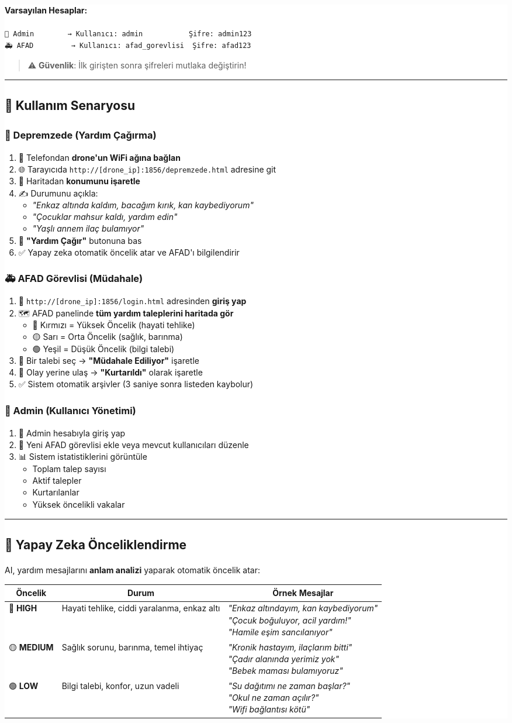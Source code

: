 #### Varsayılan Hesaplar:
```
👑 Admin        → Kullanıcı: admin           Şifre: admin123
🚑 AFAD         → Kullanıcı: afad_gorevlisi  Şifre: afad123
```

> ⚠️ **Güvenlik**: İlk girişten sonra şifreleri mutlaka değiştirin!

---

## 📱 Kullanım Senaryosu

### 👤 Depremzede (Yardım Çağırma)

1. 📡 Telefondan **drone'un WiFi ağına bağlan**
2. 🌐 Tarayıcıda `http://[drone_ip]:1856/depremzede.html` adresine git
3. 📍 Haritadan **konumunu işaretle**
4. ✍️ Durumunu açıkla:
   - *"Enkaz altında kaldım, bacağım kırık, kan kaybediyorum"*
   - *"Çocuklar mahsur kaldı, yardım edin"*
   - *"Yaşlı annem ilaç bulamıyor"*
5. 📢 **"Yardım Çağır"** butonuna bas
6. ✅ Yapay zeka otomatik öncelik atar ve AFAD'ı bilgilendirir

### 🚑 AFAD Görevlisi (Müdahale)

1. 🔐 `http://[drone_ip]:1856/login.html` adresinden **giriş yap**
2. 🗺️ AFAD panelinde **tüm yardım taleplerini haritada gör**
   - 🔴 Kırmızı = Yüksek Öncelik (hayati tehlike)
   - 🟡 Sarı = Orta Öncelik (sağlık, barınma)
   - 🟢 Yeşil = Düşük Öncelik (bilgi talebi)
3. 🎯 Bir talebi seç → **"Müdahale Ediliyor"** işaretle
4. 🚗 Olay yerine ulaş → **"Kurtarıldı"** olarak işaretle
5. ✅ Sistem otomatik arşivler (3 saniye sonra listeden kaybolur)

### 👑 Admin (Kullanıcı Yönetimi)

1. 🔐 Admin hesabıyla giriş yap
2. 👥 Yeni AFAD görevlisi ekle veya mevcut kullanıcıları düzenle
3. 📊 Sistem istatistiklerini görüntüle
   - Toplam talep sayısı
   - Aktif talepler
   - Kurtarılanlar
   - Yüksek öncelikli vakalar

---

## 🤖 Yapay Zeka Önceliklendirme

AI, yardım mesajlarını **anlam analizi** yaparak otomatik öncelik atar:

| Öncelik | Durum | Örnek Mesajlar |
|---------|-------|----------------|
| 🔴 **HIGH** | Hayati tehlike, ciddi yaralanma, enkaz altı | *"Enkaz altındayım, kan kaybediyorum"*<br>*"Çocuk boğuluyor, acil yardım!"*<br>*"Hamile eşim sancılanıyor"* |
| 🟡 **MEDIUM** | Sağlık sorunu, barınma, temel ihtiyaç | *"Kronik hastayım, ilaçlarım bitti"*<br>*"Çadır alanında yerimiz yok"*<br>*"Bebek maması bulamıyoruz"* |
| 🟢 **LOW** | Bilgi talebi, konfor, uzun vadeli | *"Su dağıtımı ne zaman başlar?"*<br>*"Okul ne zaman açılır?"*<br>*"Wifi bağlantısı kötü"* |
